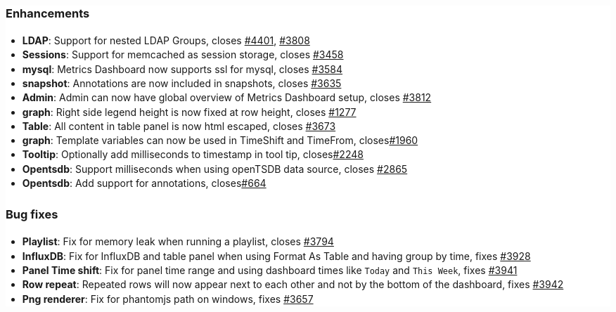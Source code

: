 ### Enhancements

- **LDAP**: Support for nested LDAP Groups, closes [#4401](https://github.com/metrics-dashboard/metrics-dashboard/issues/4401), [#3808](https://github.com/metrics-dashboard/metrics-dashboard/issues/3808)
- **Sessions**: Support for memcached as session storage, closes [#3458](https://github.com/metrics-dashboard/metrics-dashboard/issues/3458)
- **mysql**: Metrics Dashboard now supports ssl for mysql, closes [#3584](https://github.com/metrics-dashboard/metrics-dashboard/issues/3584)
- **snapshot**: Annotations are now included in snapshots, closes [#3635](https://github.com/metrics-dashboard/metrics-dashboard/issues/3635)
- **Admin**: Admin can now have global overview of Metrics Dashboard setup, closes [#3812](https://github.com/metrics-dashboard/metrics-dashboard/issues/3812)
- **graph**: Right side legend height is now fixed at row height, closes [#1277](https://github.com/metrics-dashboard/metrics-dashboard/issues/1277)
- **Table**: All content in table panel is now html escaped, closes [#3673](https://github.com/metrics-dashboard/metrics-dashboard/issues/3673)
- **graph**: Template variables can now be used in TimeShift and TimeFrom, closes[#1960](https://github.com/metrics-dashboard/metrics-dashboard/issues/1960)
- **Tooltip**: Optionally add milliseconds to timestamp in tool tip, closes[#2248](https://github.com/metrics-dashboard/metrics-dashboard/issues/2248)
- **Opentsdb**: Support milliseconds when using openTSDB data source, closes [#2865](https://github.com/metrics-dashboard/metrics-dashboard/issues/2865)
- **Opentsdb**: Add support for annotations, closes[#664](https://github.com/metrics-dashboard/metrics-dashboard/issues/664)

### Bug fixes

- **Playlist**: Fix for memory leak when running a playlist, closes [#3794](https://github.com/metrics-dashboard/metrics-dashboard/pull/3794)
- **InfluxDB**: Fix for InfluxDB and table panel when using Format As Table and having group by time, fixes [#3928](https://github.com/metrics-dashboard/metrics-dashboard/issues/3928)
- **Panel Time shift**: Fix for panel time range and using dashboard times like `Today` and `This Week`, fixes [#3941](https://github.com/metrics-dashboard/metrics-dashboard/issues/3941)
- **Row repeat**: Repeated rows will now appear next to each other and not by the bottom of the dashboard, fixes [#3942](https://github.com/metrics-dashboard/metrics-dashboard/issues/3942)
- **Png renderer**: Fix for phantomjs path on windows, fixes [#3657](https://github.com/metrics-dashboard/metrics-dashboard/issues/3657)

